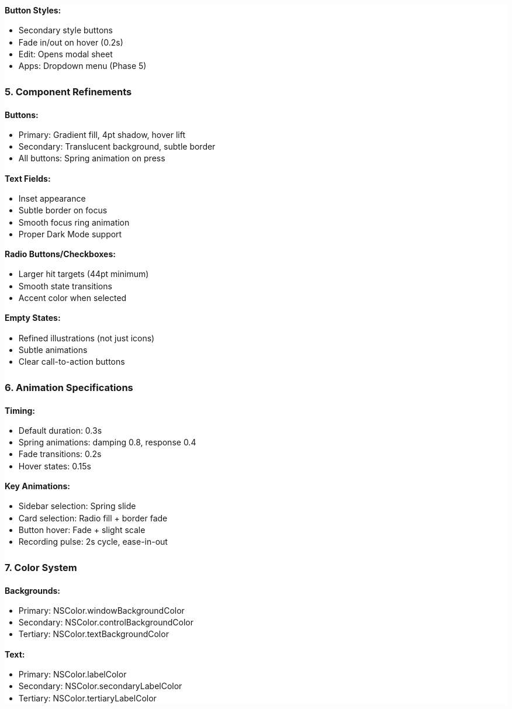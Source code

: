 **Button Styles:**
- Secondary style buttons
- Fade in/out on hover (0.2s)
- Edit: Opens modal sheet
- Apps: Dropdown menu (Phase 5)

### 5. Component Refinements

**Buttons:**
- Primary: Gradient fill, 4pt shadow, hover lift
- Secondary: Translucent background, subtle border
- All buttons: Spring animation on press

**Text Fields:**
- Inset appearance
- Subtle border on focus
- Smooth focus ring animation
- Proper Dark Mode support

**Radio Buttons/Checkboxes:**
- Larger hit targets (44pt minimum)
- Smooth state transitions
- Accent color when selected

**Empty States:**
- Refined illustrations (not just icons)
- Subtle animations
- Clear call-to-action buttons

### 6. Animation Specifications

**Timing:**
- Default duration: 0.3s
- Spring animations: damping 0.8, response 0.4
- Fade transitions: 0.2s
- Hover states: 0.15s

**Key Animations:**
- Sidebar selection: Spring slide
- Card selection: Radio fill + border fade
- Button hover: Fade + slight scale
- Recording pulse: 2s cycle, ease-in-out

### 7. Color System

**Backgrounds:**
- Primary: NSColor.windowBackgroundColor
- Secondary: NSColor.controlBackgroundColor
- Tertiary: NSColor.textBackgroundColor

**Text:**
- Primary: NSColor.labelColor
- Secondary: NSColor.secondaryLabelColor
- Tertiary: NSColor.tertiaryLabelColor
